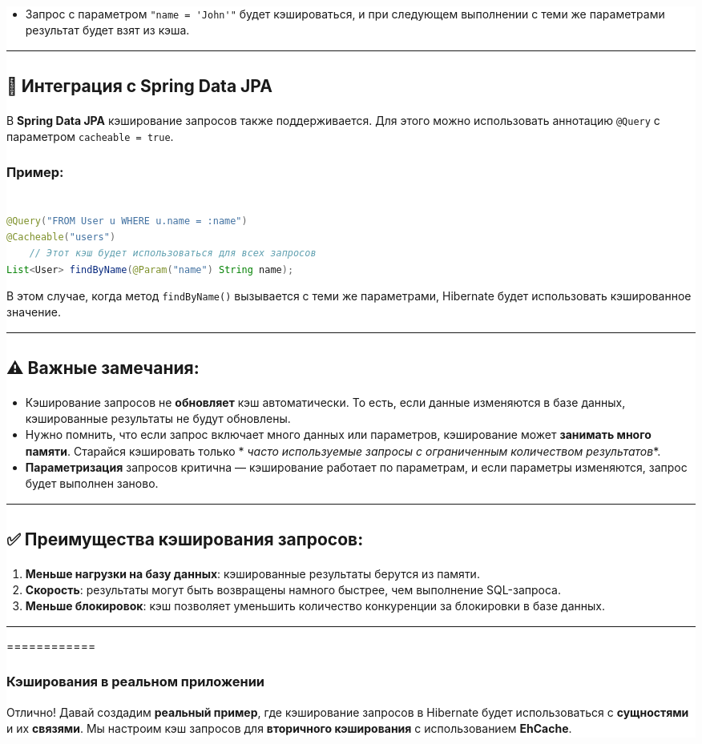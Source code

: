 - Запрос с параметром `"name = 'John'"` будет кэшироваться, и при следующем
  выполнении с теми же параметрами результат будет взят из кэша.

---

## 🧩 Интеграция с Spring Data JPA

В **Spring Data JPA** кэширование запросов также поддерживается. Для этого можно
использовать аннотацию `@Query` с параметром `cacheable = true`.

### Пример:

```java

@Query("FROM User u WHERE u.name = :name")
@Cacheable("users")
    // Этот кэш будет использоваться для всех запросов
List<User> findByName(@Param("name") String name);
```

В этом случае, когда метод `findByName()` вызывается с теми же параметрами,
Hibernate будет использовать кэшированное значение.

---

## ⚠️ Важные замечания:

- Кэширование запросов не **обновляет** кэш автоматически. То есть, если данные
  изменяются в базе данных, кэшированные результаты не будут обновлены.
- Нужно помнить, что если запрос включает много данных или параметров,
  кэширование может **занимать много памяти**. Старайся кэшировать только *
  *часто используемые запросы с ограниченным количеством результатов**.
- **Параметризация** запросов критична — кэширование работает по параметрам, и
  если параметры изменяются, запрос будет выполнен заново.

---

## ✅ Преимущества кэширования запросов:

1. **Меньше нагрузки на базу данных**: кэшированные результаты берутся из
   памяти.
2. **Скорость**: результаты могут быть возвращены намного быстрее, чем
   выполнение SQL-запроса.
3. **Меньше блокировок**: кэш позволяет уменьшить количество конкуренции за
   блокировки в базе данных.

---

============

### Кэширования в реальном приложении

Отлично! Давай создадим **реальный пример**, где кэширование запросов в
Hibernate будет использоваться с **сущностями** и их **связями**. Мы настроим
кэш запросов для **вторичного кэширования** с использованием **EhCache**.

